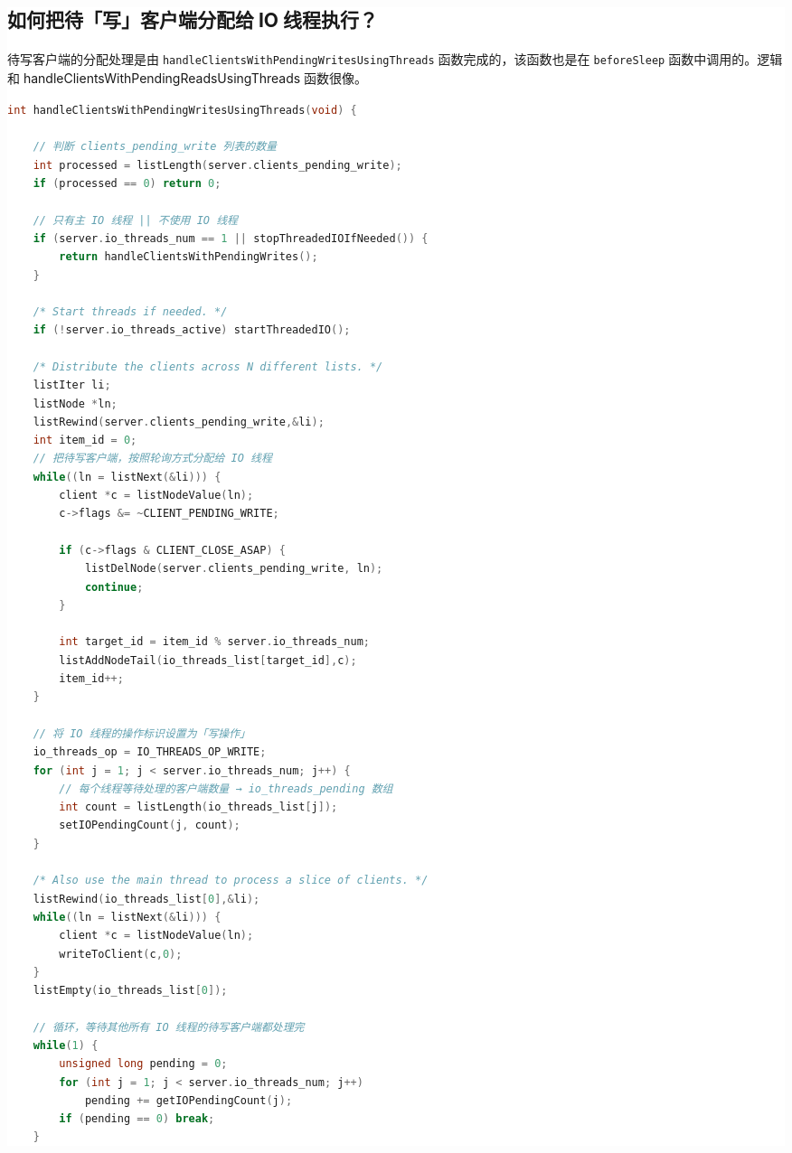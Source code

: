 ## 如何把待「写」客户端分配给 IO 线程执行？

待写客户端的分配处理是由 `handleClientsWithPendingWritesUsingThreads` 函数完成的，该函数也是在 `beforeSleep` 函数中调用的。逻辑和 handleClientsWithPendingReadsUsingThreads 函数很像。

```c
int handleClientsWithPendingWritesUsingThreads(void) {

    // 判断 clients_pending_write 列表的数量
    int processed = listLength(server.clients_pending_write);
    if (processed == 0) return 0;

    // 只有主 IO 线程 || 不使用 IO 线程
    if (server.io_threads_num == 1 || stopThreadedIOIfNeeded()) {
        return handleClientsWithPendingWrites();
    }

    /* Start threads if needed. */
    if (!server.io_threads_active) startThreadedIO();

    /* Distribute the clients across N different lists. */
    listIter li;
    listNode *ln;
    listRewind(server.clients_pending_write,&li);
    int item_id = 0;
    // 把待写客户端，按照轮询方式分配给 IO 线程
    while((ln = listNext(&li))) {
        client *c = listNodeValue(ln);
        c->flags &= ~CLIENT_PENDING_WRITE;

        if (c->flags & CLIENT_CLOSE_ASAP) {
            listDelNode(server.clients_pending_write, ln);
            continue;
        }

        int target_id = item_id % server.io_threads_num;
        listAddNodeTail(io_threads_list[target_id],c);
        item_id++;
    }

    // 将 IO 线程的操作标识设置为「写操作」
    io_threads_op = IO_THREADS_OP_WRITE;
    for (int j = 1; j < server.io_threads_num; j++) {
        // 每个线程等待处理的客户端数量 → io_threads_pending 数组
        int count = listLength(io_threads_list[j]);
        setIOPendingCount(j, count);
    }

    /* Also use the main thread to process a slice of clients. */
    listRewind(io_threads_list[0],&li);
    while((ln = listNext(&li))) {
        client *c = listNodeValue(ln);
        writeToClient(c,0);
    }
    listEmpty(io_threads_list[0]);

    // 循环，等待其他所有 IO 线程的待写客户端都处理完
    while(1) {
        unsigned long pending = 0;
        for (int j = 1; j < server.io_threads_num; j++)
            pending += getIOPendingCount(j);
        if (pending == 0) break;
    }

```